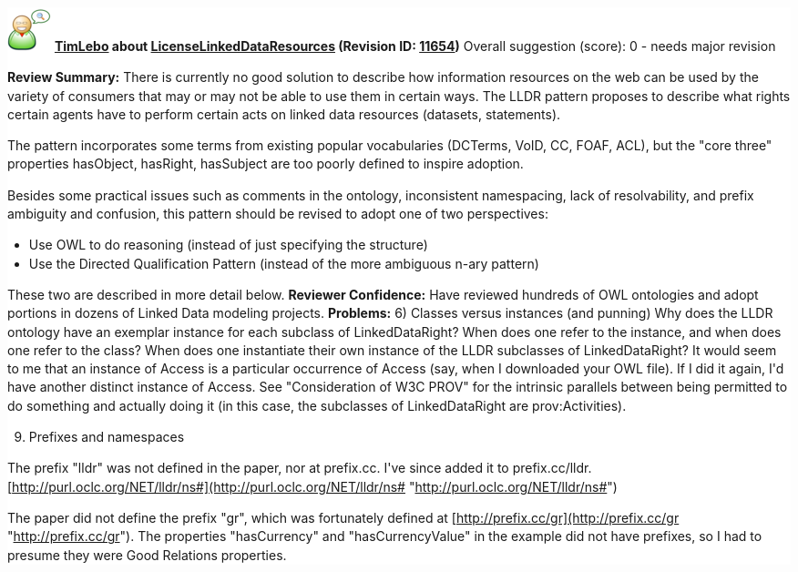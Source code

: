 [![](../images/thumb/2/29/Reviewer.png/48px-Reviewer.png)](../Image/Reviewer.png.md "Reviewer.png")
__[TimLebo](../User/TimLebo.md "User:TimLebo") about [LicenseLinkedDataResources](../Submissions/LicenseLinkedDataResources.md "Submissions:LicenseLinkedDataResources") (Revision ID: [11654](../Submissions/LicenseLinkedDataResources@oldid=11654.md "http://ontologydesignpatterns.org/wiki/Submissions:LicenseLinkedDataResources?oldid=11654"))__
Overall suggestion (score): 0 - needs major revision




 __Review Summary:__ There is currently no good solution to describe how information resources on the web can be used by the variety of consumers that may or may not be able to use them in certain ways.
The LLDR pattern proposes to describe what rights certain agents have to perform certain acts on linked data resources (datasets, statements).


The pattern incorporates some terms from existing popular vocabularies (DCTerms, VoID, CC, FOAF, ACL), but the "core three" properties hasObject, hasRight, hasSubject are too poorly defined to inspire adoption.


Besides some practical issues such as comments in the ontology, inconsistent namespacing, lack of resolvability, and prefix ambiguity and confusion, this pattern should be revised to adopt one of two perspectives:



* Use OWL to do reasoning (instead of just specifying the structure)
* Use the Directed Qualification Pattern (instead of the more ambiguous n-ary pattern)


These two are described in more detail below.
__Reviewer Confidence:__ Have reviewed hundreds of OWL ontologies and adopt portions in dozens of Linked Data modeling projects.
__Problems:__ 6) Classes versus instances (and punning)
Why does the LLDR ontology have an exemplar instance for each subclass of LinkedDataRight? When does one refer to the instance, and when does one refer to the class? When does one instantiate their own instance of the LLDR subclasses of LinkedDataRight? It would seem to me that an instance of Access is a particular occurrence of Access (say, when I downloaded your OWL file). If I did it again, I'd have another distinct instance of Access. See "Consideration of W3C PROV" for the intrinsic parallels between being permitted to do something and actually doing it (in this case, the subclasses of LinkedDataRight are prov:Activities).


  

9) Prefixes and namespaces


The prefix "lldr" was not defined in the paper, nor at prefix.cc. I've since added it to prefix.cc/lldr. [http://purl.oclc.org/NET/lldr/ns#](http://purl.oclc.org/NET/lldr/ns# "http://purl.oclc.org/NET/lldr/ns#")


The paper did not define the prefix "gr", which was fortunately defined at [http://prefix.cc/gr](http://prefix.cc/gr "http://prefix.cc/gr").
The properties "hasCurrency" and "hasCurrencyValue" in the example did not have prefixes, so I had to presume they were Good Relations properties.
